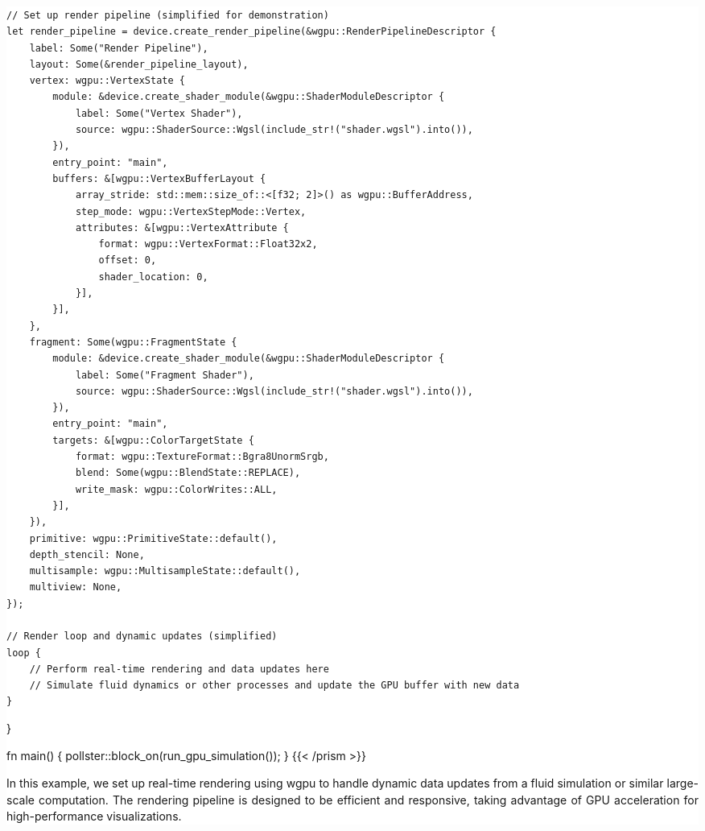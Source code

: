     // Set up render pipeline (simplified for demonstration)
    let render_pipeline = device.create_render_pipeline(&wgpu::RenderPipelineDescriptor {
        label: Some("Render Pipeline"),
        layout: Some(&render_pipeline_layout),
        vertex: wgpu::VertexState {
            module: &device.create_shader_module(&wgpu::ShaderModuleDescriptor {
                label: Some("Vertex Shader"),
                source: wgpu::ShaderSource::Wgsl(include_str!("shader.wgsl").into()),
            }),
            entry_point: "main",
            buffers: &[wgpu::VertexBufferLayout {
                array_stride: std::mem::size_of::<[f32; 2]>() as wgpu::BufferAddress,
                step_mode: wgpu::VertexStepMode::Vertex,
                attributes: &[wgpu::VertexAttribute {
                    format: wgpu::VertexFormat::Float32x2,
                    offset: 0,
                    shader_location: 0,
                }],
            }],
        },
        fragment: Some(wgpu::FragmentState {
            module: &device.create_shader_module(&wgpu::ShaderModuleDescriptor {
                label: Some("Fragment Shader"),
                source: wgpu::ShaderSource::Wgsl(include_str!("shader.wgsl").into()),
            }),
            entry_point: "main",
            targets: &[wgpu::ColorTargetState {
                format: wgpu::TextureFormat::Bgra8UnormSrgb,
                blend: Some(wgpu::BlendState::REPLACE),
                write_mask: wgpu::ColorWrites::ALL,
            }],
        }),
        primitive: wgpu::PrimitiveState::default(),
        depth_stencil: None,
        multisample: wgpu::MultisampleState::default(),
        multiview: None,
    });

    // Render loop and dynamic updates (simplified)
    loop {
        // Perform real-time rendering and data updates here
        // Simulate fluid dynamics or other processes and update the GPU buffer with new data
    }
}

fn main() {
    pollster::block_on(run_gpu_simulation());
}
{{< /prism >}}
<p style="text-align: justify;">
In this example, we set up real-time rendering using wgpu to handle dynamic data updates from a fluid simulation or similar large-scale computation. The rendering pipeline is designed to be efficient and responsive, taking advantage of GPU acceleration for high-performance visualizations.
</p>
